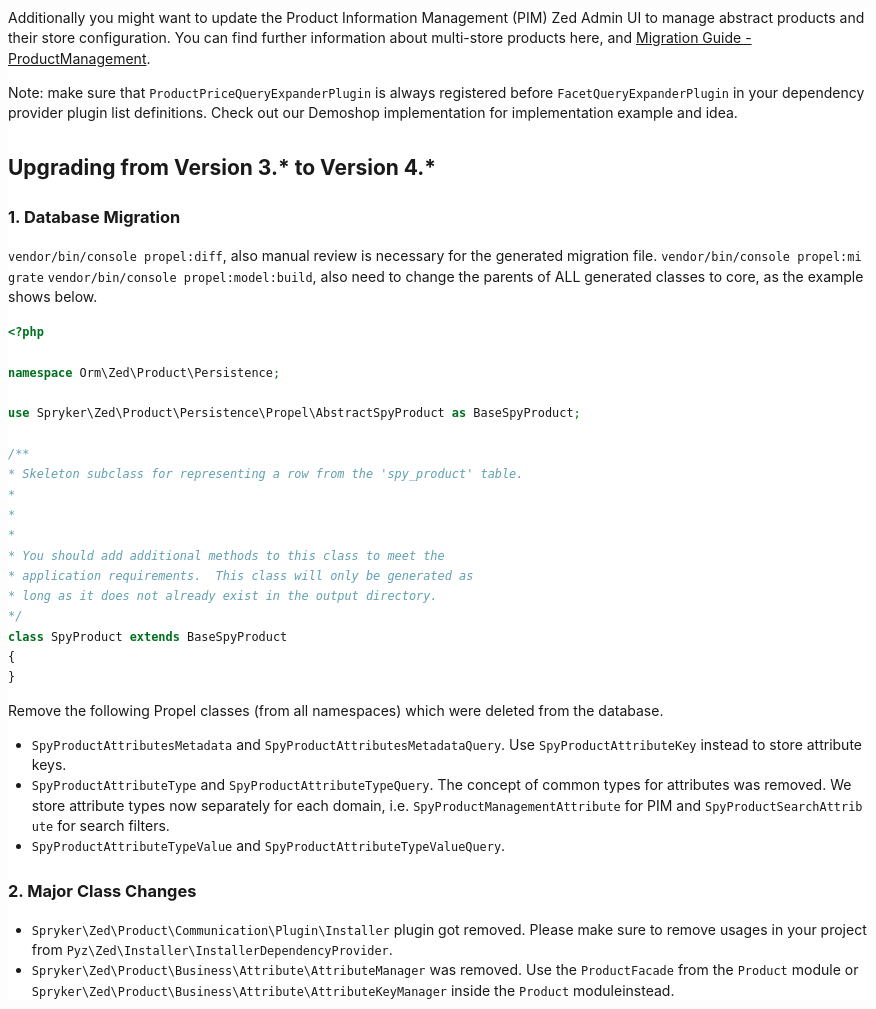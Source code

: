 Additionally you might want to update the Product Information Management (PIM) Zed Admin UI to manage abstract products and their store configuration. You can find further information about multi-store products here, and [Migration Guide - ProductManagement](/docs/scos/dev/migration-and-integration/201811.0/module-migration-guides/mg-product-mana).

Note: make sure that `ProductPriceQueryExpanderPlugin` is always registered before `FacetQueryExpanderPlugin` in your dependency provider plugin list definitions.
Check out our Demoshop implementation for implementation example and idea.

## Upgrading from Version 3.* to Version 4.*
### 1. Database Migration
`vendor/bin/console propel:diff`, also manual review is necessary for the generated migration file.
`vendor/bin/console propel:migrate`
`vendor/bin/console propel:model:build`, also need to change the parents of ALL generated classes to core, as the example shows below.

```php
<?php

namespace Orm\Zed\Product\Persistence;

use Spryker\Zed\Product\Persistence\Propel\AbstractSpyProduct as BaseSpyProduct;

/**
* Skeleton subclass for representing a row from the 'spy_product' table.
*
*
*
* You should add additional methods to this class to meet the
* application requirements.  This class will only be generated as
* long as it does not already exist in the output directory.
*/
class SpyProduct extends BaseSpyProduct
{
}
```

Remove the following Propel classes (from all namespaces) which were deleted from the database.

* `SpyProductAttributesMetadata` and `SpyProductAttributesMetadataQuery`. Use `SpyProductAttributeKey` instead to store attribute keys.
* `SpyProductAttributeType` and `SpyProductAttributeTypeQuery`. The concept of common types for attributes was removed. We store attribute types now separately for each domain, i.e. `SpyProductManagementAttribute` for PIM and `SpyProductSearchAttribute` for search filters.
* `SpyProductAttributeTypeValue` and `SpyProductAttributeTypeValueQuery`.

### 2. Major Class Changes

* `Spryker\Zed\Product\Communication\Plugin\Installer` plugin got removed. Please make sure to remove usages in your project from `Pyz\Zed\Installer\InstallerDependencyProvider`.
* `Spryker\Zed\Product\Business\Attribute\AttributeManager` was removed. Use the `ProductFacade` from the `Product` module or `Spryker\Zed\Product\Business\Attribute\AttributeKeyManager` inside the `Product` moduleinstead.
